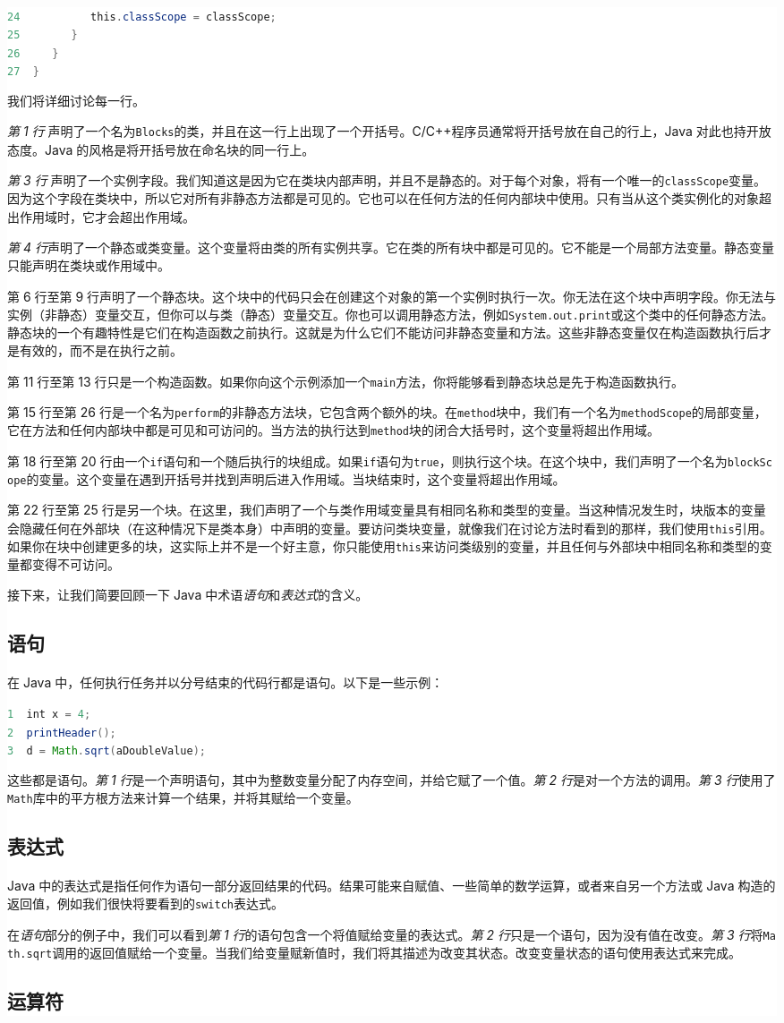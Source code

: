 ```java
24           this.classScope = classScope;
25        }
26     }
27  }
```

我们将详细讨论每一行。

*第 1 行* 声明了一个名为`Blocks`的类，并且在这一行上出现了一个开括号。C/C++程序员通常将开括号放在自己的行上，Java 对此也持开放态度。Java 的风格是将开括号放在命名块的同一行上。

*第 3 行* 声明了一个实例字段。我们知道这是因为它在类块内部声明，并且不是静态的。对于每个对象，将有一个唯一的`classScope`变量。因为这个字段在类块中，所以它对所有非静态方法都是可见的。它也可以在任何方法的任何内部块中使用。只有当从这个类实例化的对象超出作用域时，它才会超出作用域。

*第 4 行*声明了一个静态或类变量。这个变量将由类的所有实例共享。它在类的所有块中都是可见的。它不能是一个局部方法变量。静态变量只能声明在类块或作用域中。

第 6 行至第 9 行声明了一个静态块。这个块中的代码只会在创建这个对象的第一个实例时执行一次。你无法在这个块中声明字段。你无法与实例（非静态）变量交互，但你可以与类（静态）变量交互。你也可以调用静态方法，例如`System.out.print`或这个类中的任何静态方法。静态块的一个有趣特性是它们在构造函数之前执行。这就是为什么它们不能访问非静态变量和方法。这些非静态变量仅在构造函数执行后才是有效的，而不是在执行之前。

第 11 行至第 13 行只是一个构造函数。如果你向这个示例添加一个`main`方法，你将能够看到静态块总是先于构造函数执行。

第 15 行至第 26 行是一个名为`perform`的非静态方法块，它包含两个额外的块。在`method`块中，我们有一个名为`methodScope`的局部变量，它在方法和任何内部块中都是可见和可访问的。当方法的执行达到`method`块的闭合大括号时，这个变量将超出作用域。

第 18 行至第 20 行由一个`if`语句和一个随后执行的块组成。如果`if`语句为`true`，则执行这个块。在这个块中，我们声明了一个名为`blockScope`的变量。这个变量在遇到开括号并找到声明后进入作用域。当块结束时，这个变量将超出作用域。

第 22 行至第 25 行是另一个块。在这里，我们声明了一个与类作用域变量具有相同名称和类型的变量。当这种情况发生时，块版本的变量会隐藏任何在外部块（在这种情况下是类本身）中声明的变量。要访问类块变量，就像我们在讨论方法时看到的那样，我们使用`this`引用。如果你在块中创建更多的块，这实际上并不是一个好主意，你只能使用`this`来访问类级别的变量，并且任何与外部块中相同名称和类型的变量都变得不可访问。

接下来，让我们简要回顾一下 Java 中术语*语句*和*表达式*的含义。

## 语句

在 Java 中，任何执行任务并以分号结束的代码行都是语句。以下是一些示例：

```java
1  int x = 4;
2  printHeader();
3  d = Math.sqrt(aDoubleValue);
```

这些都是语句。*第 1 行*是一个声明语句，其中为整数变量分配了内存空间，并给它赋了一个值。*第 2 行*是对一个方法的调用。*第 3 行*使用了`Math`库中的平方根方法来计算一个结果，并将其赋给一个变量。

## 表达式

Java 中的表达式是指任何作为语句一部分返回结果的代码。结果可能来自赋值、一些简单的数学运算，或者来自另一个方法或 Java 构造的返回值，例如我们很快将要看到的`switch`表达式。

在*语句*部分的例子中，我们可以看到*第 1 行*的语句包含一个将值赋给变量的表达式。*第 2 行*只是一个语句，因为没有值在改变。*第 3 行*将`Math.sqrt`调用的返回值赋给一个变量。当我们给变量赋新值时，我们将其描述为改变其状态。改变变量状态的语句使用表达式来完成。

## 运算符
